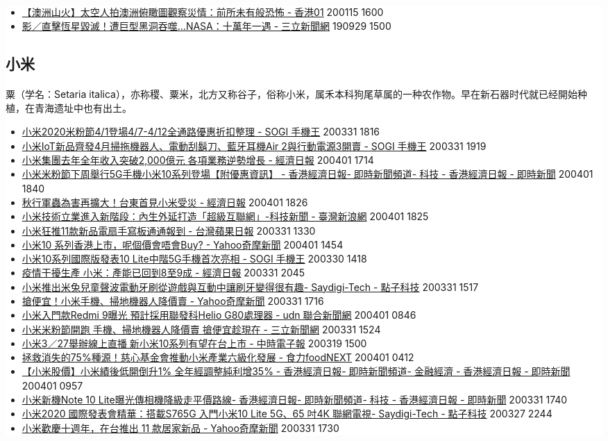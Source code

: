 - [【澳洲山火】太空人拍澳洲俯瞰圖觀察災情：前所未有般恐怖 - 香港01](https://www.hk01.com/%E7%86%B1%E7%88%86%E8%A9%B1%E9%A1%8C/421904/%E6%BE%B3%E6%B4%B2%E5%B1%B1%E7%81%AB-%E5%A4%AA%E7%A9%BA%E4%BA%BA%E6%8B%8D%E6%BE%B3%E6%B4%B2%E4%BF%AF%E7%9E%B0%E5%9C%96%E8%A7%80%E5%AF%9F%E7%81%BD%E6%83%85-%E5%89%8D%E6%89%80%E6%9C%AA%E6%9C%89%E8%88%AC%E6%81%90%E6%80%96 "【澳洲山火】太空人拍澳洲俯瞰圖觀察災情：前所未有般恐怖 - 香港01") 200115 1600
- [影／直擊恆星毀滅！遭巨型黑洞吞噬…NASA：十萬年一遇 - 三立新聞網](https://www.setn.com/News.aspx?NewsID=610190 "影／直擊恆星毀滅！遭巨型黑洞吞噬…NASA：十萬年一遇 - 三立新聞網") 190929 1500

## 小米

粟（学名：Setaria italica），亦称稷、粟米，北方又称谷子，俗称小米，属禾本科狗尾草属的一种农作物。早在新石器时代就已经開始种植，在青海遗址中也有出土。
- [小米2020米粉節4/1登場4/7-4/12全通路優惠折扣整理 - SOGI 手機王](https://www.sogi.com.tw/articles/xiaomi_fans/6254677 "小米2020米粉節4/1登場4/7-4/12全通路優惠折扣整理 - SOGI 手機王") 200331 1816
- [小米IoT新品齊發4月掃拖機器人、電動刮鬍刀、藍牙耳機Air 2與行動電源3開賣 - SOGI 手機王](https://www.sogi.com.tw/articles/xiaomi_iot/6254678 "小米IoT新品齊發4月掃拖機器人、電動刮鬍刀、藍牙耳機Air 2與行動電源3開賣 - SOGI 手機王") 200331 1919
- [小米集團去年全年收入突破2,000億元 各項業務逆勢增長 - 經濟日報](https://money.udn.com/money/story/5612/4461744 "小米集團去年全年收入突破2,000億元 各項業務逆勢增長 - 經濟日報") 200401 1714
- [小米米粉節下周舉行5G手機小米10系列登場【附優惠資訊】 - 香港經濟日報- 即時新聞頻道- 科技 - 香港經濟日報 - 即時新聞](https://inews.hket.com/article/2607522/%E5%B0%8F%E7%B1%B3%E7%B1%B3%E7%B2%89%E7%AF%80%E4%B8%8B%E5%91%A8%E8%88%89%E8%A1%8C%E3%80%805G%E6%89%8B%E6%A9%9F%E5%B0%8F%E7%B1%B310%E7%B3%BB%E5%88%97%E7%99%BB%E5%A0%B4%E3%80%90%E9%99%84%E5%84%AA%E6%83%A0%E8%B3%87%E8%A8%8A%E3%80%91?mtc=20040 "小米米粉節下周舉行5G手機小米10系列登場【附優惠資訊】 - 香港經濟日報- 即時新聞頻道- 科技 - 香港經濟日報 - 即時新聞") 200401 1840
- [秋行軍蟲為害再擴大！台東首見小米受災 - 經濟日報](https://money.udn.com/money/story/5648/4461940 "秋行軍蟲為害再擴大！台東首見小米受災 - 經濟日報") 200401 1826
- [小米技術立業進入新階段：內生外延打造「超級互聯網」-科技新聞 - 臺灣新浪網](https://news.sina.com.tw/article/20200401/34729918.html "小米技術立業進入新階段：內生外延打造「超級互聯網」-科技新聞 - 臺灣新浪網") 200401 1825
- [小米狂推11款新品電扇手寫板通通報到 - 台灣蘋果日報](https://tw.appledaily.com/gadget/20200331/BIILR2FVIWFONG57A26XB2TU7E/ "小米狂推11款新品電扇手寫板通通報到 - 台灣蘋果日報") 200331 1330
- [小米10 系列香港上市，呢個價會唔會Buy? - Yahoo奇摩新聞](https://tw.news.yahoo.com/%E5%B0%8F%E7%B1%B310-%E7%B3%BB%E5%88%97%E9%A6%99%E6%B8%AF%E4%B8%8A%E5%B8%82-%E5%91%A2%E5%80%8B%E5%83%B9%E6%9C%83%E5%94%94%E6%9C%83buy-065437659.html "小米10 系列香港上市，呢個價會唔會Buy? - Yahoo奇摩新聞") 200401 1454
- [小米10系列國際版發表10 Lite中階5G手機首次亮相 - SOGI 手機王](https://www.sogi.com.tw/articles/xiaomi_10_lite_5g/6254662 "小米10系列國際版發表10 Lite中階5G手機首次亮相 - SOGI 手機王") 200330 1418
- [疫情干擾生產 小米：產能已回到8至9成 - 經濟日報](https://money.udn.com/money/story/5604/4459263 "疫情干擾生產 小米：產能已回到8至9成 - 經濟日報") 200331 2045
- [小米推出米兔兒童聲波電動牙刷從遊戲與互動中讓刷牙變得很有趣- Saydigi-Tech - 點子科技](https://saydigi-tech.com/2020/03/20753.html "小米推出米兔兒童聲波電動牙刷從遊戲與互動中讓刷牙變得很有趣- Saydigi-Tech - 點子科技") 200331 1517
- [搶便宜！小米手機、掃地機器人降價賣 - Yahoo奇摩新聞](https://tw.news.yahoo.com/%E6%90%B6%E4%BE%BF%E5%AE%9C-%E5%B0%8F%E7%B1%B3%E6%89%8B%E6%A9%9F-%E6%8E%83%E5%9C%B0%E6%A9%9F%E5%99%A8%E4%BA%BA%E9%99%8D%E5%83%B9%E8%B3%A3-071555076.html "搶便宜！小米手機、掃地機器人降價賣 - Yahoo奇摩新聞") 200331 1716
- [小米入門款Redmi 9曝光 預計採用聯發科Helio G80處理器 - udn 聯合新聞網](https://udn.com/news/story/7098/4459992 "小米入門款Redmi 9曝光 預計採用聯發科Helio G80處理器 - udn 聯合新聞網") 200401 0846
- [小米米粉節開跑 手機、掃地機器人降價賣 搶便宜趁現在 - 三立新聞網](https://www.setn.com/News.aspx?NewsID=717554 "小米米粉節開跑 手機、掃地機器人降價賣 搶便宜趁現在 - 三立新聞網") 200331 1524
- [小米3／27舉辦線上直播 新小米10系列有望在台上市 - 中時電子報](https://www.chinatimes.com/realtimenews/20200319004551-260412 "小米3／27舉辦線上直播 新小米10系列有望在台上市 - 中時電子報") 200319 1500
- [拯救消失的75%種源！慈心基金會推動小米產業六級化發展 - 食力foodNEXT](https://www.foodnext.net/life/placemaking/paper/5739431558 "拯救消失的75%種源！慈心基金會推動小米產業六級化發展 - 食力foodNEXT") 200401 0412
- [【小米股價】小米績後低開倒升1% 全年經調整純利增35% - 香港經濟日報- 即時新聞頻道- 金融經濟 - 香港經濟日報 - 即時新聞](https://inews.hket.com/article/2606838/%E3%80%90%E5%B0%8F%E7%B1%B3%E8%82%A1%E5%83%B9%E3%80%91%E5%B0%8F%E7%B1%B3%E7%B8%BE%E5%BE%8C%E4%BD%8E%E9%96%8B%E5%80%92%E5%8D%871-%20%E5%85%A8%E5%B9%B4%E7%B6%93%E8%AA%BF%E6%95%B4%E7%B4%94%E5%88%A9%E5%A2%9E35- "【小米股價】小米績後低開倒升1% 全年經調整純利增35% - 香港經濟日報- 即時新聞頻道- 金融經濟 - 香港經濟日報 - 即時新聞") 200401 0957
- [小米新機Note 10 Lite曝光傳相機降級走平價路線- 香港經濟日報- 即時新聞頻道- 科技 - 香港經濟日報 - 即時新聞](https://inews.hket.com/article/2606199/%E5%B0%8F%E7%B1%B3%E6%96%B0%E6%A9%9FNote%2010%20Lite%E6%9B%9D%E5%85%89%E3%80%80%E5%82%B3%E7%9B%B8%E6%A9%9F%E9%99%8D%E7%B4%9A%E8%B5%B0%E5%B9%B3%E5%83%B9%E8%B7%AF%E7%B7%9A "小米新機Note 10 Lite曝光傳相機降級走平價路線- 香港經濟日報- 即時新聞頻道- 科技 - 香港經濟日報 - 即時新聞") 200331 1740
- [小米2020 國際發表會精華：搭載S765G 入門小米10 Lite 5G、65 吋4K 聯網電視- Saydigi-Tech - 點子科技](https://saydigi-tech.com/2020/03/20560.html "小米2020 國際發表會精華：搭載S765G 入門小米10 Lite 5G、65 吋4K 聯網電視- Saydigi-Tech - 點子科技") 200327 2244
- [小米歡慶十週年，在台推出 11 款居家新品 - Yahoo奇摩新聞](https://tw.news.yahoo.com/%E5%B0%8F%E7%B1%B3%E6%AD%A1%E6%85%B6%E5%8D%81%E9%80%B1%E5%B9%B4-%E5%9C%A8%E5%8F%B0%E6%8E%A8%E5%87%BA-11-%E6%AC%BE%E5%B1%85%E5%AE%B6%E6%96%B0%E5%93%81-093000442.html "小米歡慶十週年，在台推出 11 款居家新品 - Yahoo奇摩新聞") 200331 1730
